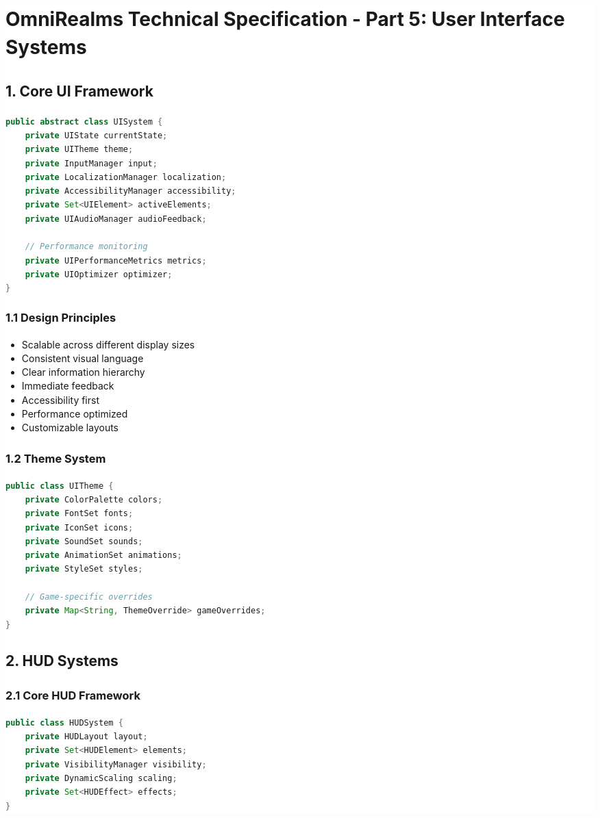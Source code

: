 # OmniRealms Technical Specification - Part 5: User Interface Systems

## 1. Core UI Framework

```java
public abstract class UISystem {
    private UIState currentState;
    private UITheme theme;
    private InputManager input;
    private LocalizationManager localization;
    private AccessibilityManager accessibility;
    private Set<UIElement> activeElements;
    private UIAudioManager audioFeedback;
    
    // Performance monitoring
    private UIPerformanceMetrics metrics;
    private UIOptimizer optimizer;
}
```

### 1.1 Design Principles
- Scalable across different display sizes
- Consistent visual language
- Clear information hierarchy
- Immediate feedback
- Accessibility first
- Performance optimized
- Customizable layouts

### 1.2 Theme System
```java
public class UITheme {
    private ColorPalette colors;
    private FontSet fonts;
    private IconSet icons;
    private SoundSet sounds;
    private AnimationSet animations;
    private StyleSet styles;
    
    // Game-specific overrides
    private Map<String, ThemeOverride> gameOverrides;
}
```

## 2. HUD Systems

### 2.1 Core HUD Framework
```java
public class HUDSystem {
    private HUDLayout layout;
    private Set<HUDElement> elements;
    private VisibilityManager visibility;
    private DynamicScaling scaling;
    private Set<HUDEffect> effects;
}
```
